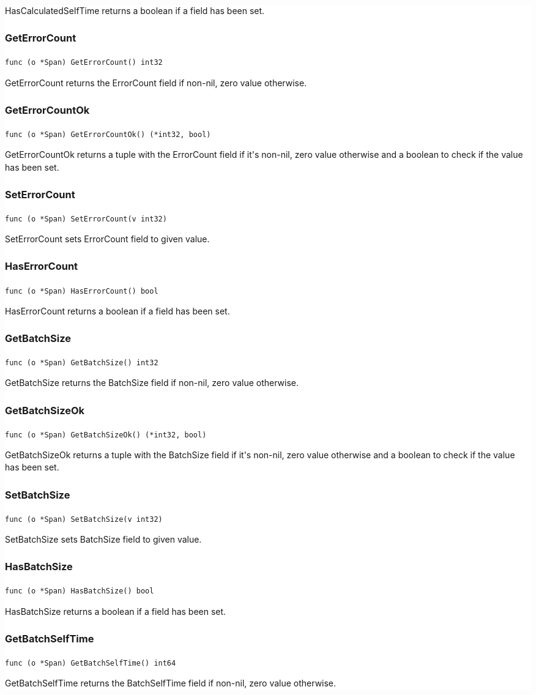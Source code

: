 HasCalculatedSelfTime returns a boolean if a field has been set.

### GetErrorCount

`func (o *Span) GetErrorCount() int32`

GetErrorCount returns the ErrorCount field if non-nil, zero value otherwise.

### GetErrorCountOk

`func (o *Span) GetErrorCountOk() (*int32, bool)`

GetErrorCountOk returns a tuple with the ErrorCount field if it's non-nil, zero value otherwise
and a boolean to check if the value has been set.

### SetErrorCount

`func (o *Span) SetErrorCount(v int32)`

SetErrorCount sets ErrorCount field to given value.

### HasErrorCount

`func (o *Span) HasErrorCount() bool`

HasErrorCount returns a boolean if a field has been set.

### GetBatchSize

`func (o *Span) GetBatchSize() int32`

GetBatchSize returns the BatchSize field if non-nil, zero value otherwise.

### GetBatchSizeOk

`func (o *Span) GetBatchSizeOk() (*int32, bool)`

GetBatchSizeOk returns a tuple with the BatchSize field if it's non-nil, zero value otherwise
and a boolean to check if the value has been set.

### SetBatchSize

`func (o *Span) SetBatchSize(v int32)`

SetBatchSize sets BatchSize field to given value.

### HasBatchSize

`func (o *Span) HasBatchSize() bool`

HasBatchSize returns a boolean if a field has been set.

### GetBatchSelfTime

`func (o *Span) GetBatchSelfTime() int64`

GetBatchSelfTime returns the BatchSelfTime field if non-nil, zero value otherwise.

